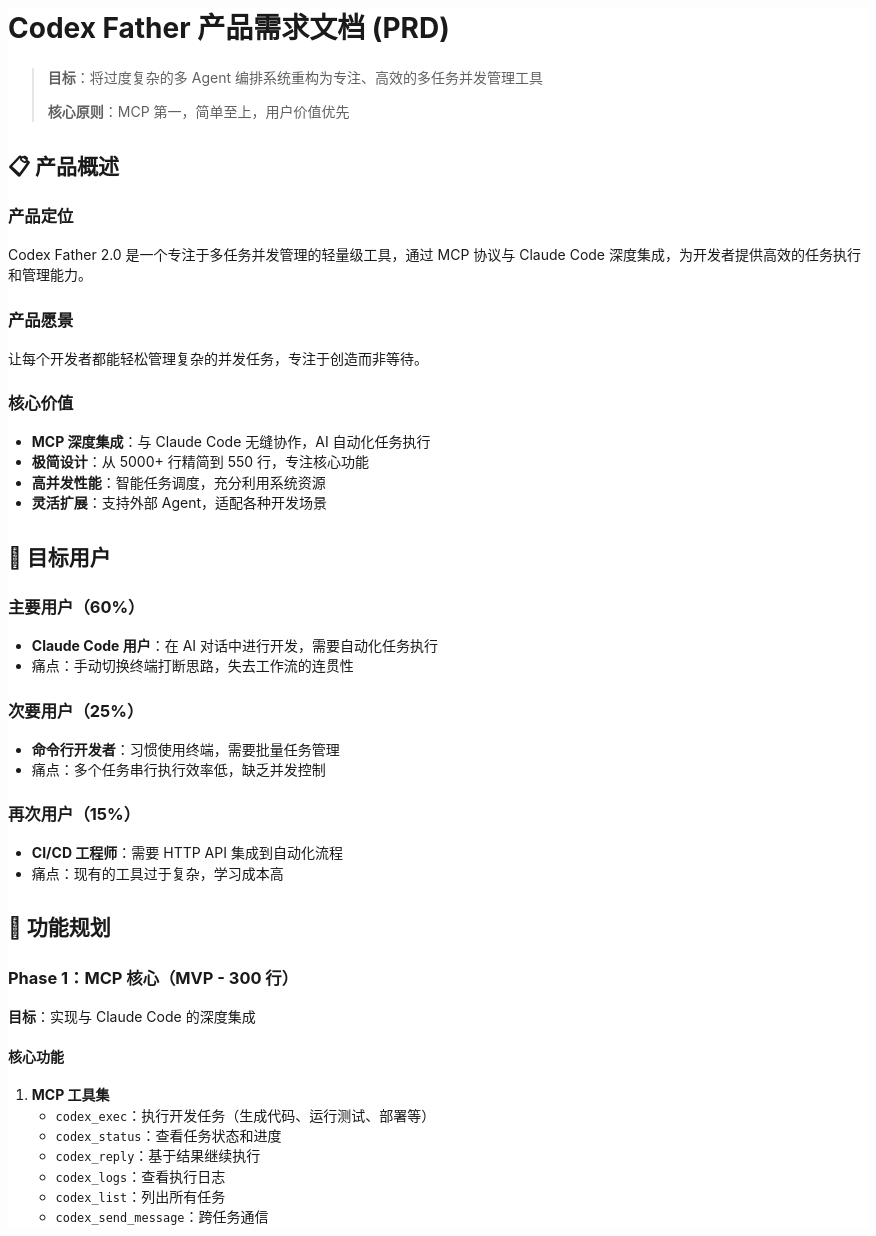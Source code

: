 # Codex Father 产品需求文档 (PRD)

> **目标**：将过度复杂的多 Agent 编排系统重构为专注、高效的多任务并发管理工具
> 
> **核心原则**：MCP 第一，简单至上，用户价值优先

## 📋 产品概述

### 产品定位
Codex Father 2.0 是一个专注于多任务并发管理的轻量级工具，通过 MCP 协议与 Claude Code 深度集成，为开发者提供高效的任务执行和管理能力。

### 产品愿景
让每个开发者都能轻松管理复杂的并发任务，专注于创造而非等待。

### 核心价值
- **MCP 深度集成**：与 Claude Code 无缝协作，AI 自动化任务执行
- **极简设计**：从 5000+ 行精简到 550 行，专注核心功能
- **高并发性能**：智能任务调度，充分利用系统资源
- **灵活扩展**：支持外部 Agent，适配各种开发场景

## 🎯 目标用户

### 主要用户（60%）
- **Claude Code 用户**：在 AI 对话中进行开发，需要自动化任务执行
- 痛点：手动切换终端打断思路，失去工作流的连贯性

### 次要用户（25%）
- **命令行开发者**：习惯使用终端，需要批量任务管理
- 痛点：多个任务串行执行效率低，缺乏并发控制

### 再次用户（15%）
- **CI/CD 工程师**：需要 HTTP API 集成到自动化流程
- 痛点：现有的工具过于复杂，学习成本高

## 🚀 功能规划

### Phase 1：MCP 核心（MVP - 300 行）
**目标**：实现与 Claude Code 的深度集成

#### 核心功能
1. **MCP 工具集**
   - `codex_exec`：执行开发任务（生成代码、运行测试、部署等）
   - `codex_status`：查看任务状态和进度
   - `codex_reply`：基于结果继续执行
   - `codex_logs`：查看执行日志
   - `codex_list`：列出所有任务
   - `codex_send_message`：跨任务通信
